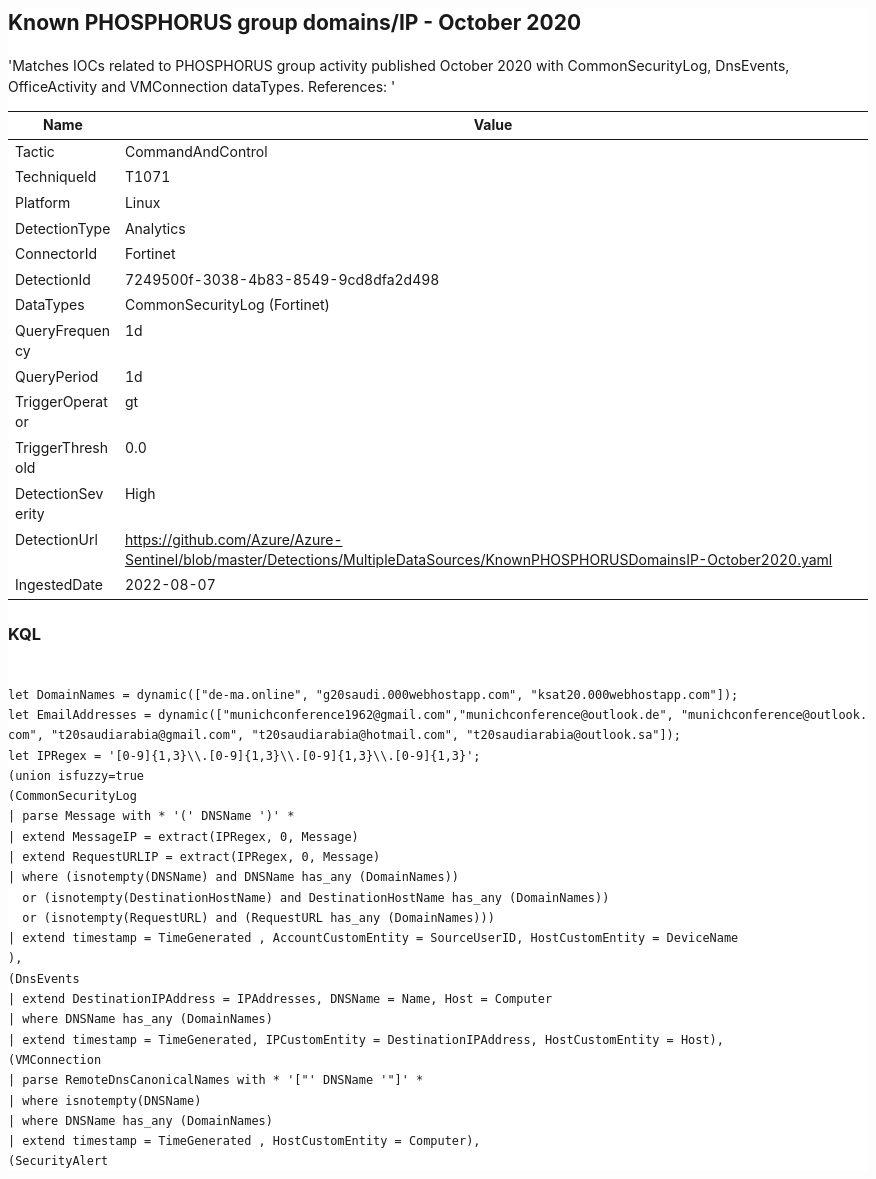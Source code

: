 ## Known PHOSPHORUS group domains/IP - October 2020

'Matches IOCs related to PHOSPHORUS group activity published October 2020 with CommonSecurityLog, DnsEvents, OfficeActivity and VMConnection dataTypes.
References: '

|Name | Value |
| --- | --- |
|Tactic | CommandAndControl|
|TechniqueId | T1071|
|Platform | Linux|
|DetectionType | Analytics |
|ConnectorId | Fortinet |
|DetectionId | 7249500f-3038-4b83-8549-9cd8dfa2d498 |
|DataTypes | CommonSecurityLog (Fortinet) |
|QueryFrequency | 1d |
|QueryPeriod | 1d |
|TriggerOperator | gt |
|TriggerThreshold | 0.0 |
|DetectionSeverity | High |
|DetectionUrl | https://github.com/Azure/Azure-Sentinel/blob/master/Detections/MultipleDataSources/KnownPHOSPHORUSDomainsIP-October2020.yaml |
|IngestedDate | 2022-08-07 |

### KQL
```kql

let DomainNames = dynamic(["de-ma.online", "g20saudi.000webhostapp.com", "ksat20.000webhostapp.com"]);
let EmailAddresses = dynamic(["munichconference1962@gmail.com","munichconference@outlook.de", "munichconference@outlook.com", "t20saudiarabia@gmail.com", "t20saudiarabia@hotmail.com", "t20saudiarabia@outlook.sa"]);
let IPRegex = '[0-9]{1,3}\\.[0-9]{1,3}\\.[0-9]{1,3}\\.[0-9]{1,3}';
(union isfuzzy=true
(CommonSecurityLog 
| parse Message with * '(' DNSName ')' * 
| extend MessageIP = extract(IPRegex, 0, Message)
| extend RequestURLIP = extract(IPRegex, 0, Message)
| where (isnotempty(DNSName) and DNSName has_any (DomainNames)) 
  or (isnotempty(DestinationHostName) and DestinationHostName has_any (DomainNames)) 
  or (isnotempty(RequestURL) and (RequestURL has_any (DomainNames)))
| extend timestamp = TimeGenerated , AccountCustomEntity = SourceUserID, HostCustomEntity = DeviceName
),
(DnsEvents 
| extend DestinationIPAddress = IPAddresses, DNSName = Name, Host = Computer
| where DNSName has_any (DomainNames) 
| extend timestamp = TimeGenerated, IPCustomEntity = DestinationIPAddress, HostCustomEntity = Host),
(VMConnection 
| parse RemoteDnsCanonicalNames with * '["' DNSName '"]' *
| where isnotempty(DNSName)
| where DNSName has_any (DomainNames)
| extend timestamp = TimeGenerated , HostCustomEntity = Computer),
(SecurityAlert
```